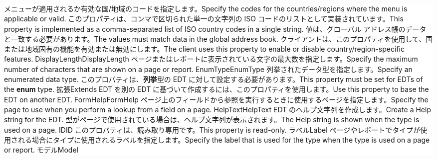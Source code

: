 <td><span data-ttu-id="5fcd7-257">メニューが適用されるか有効な国/地域のコードを指定します。</span><span class="sxs-lookup"><span data-stu-id="5fcd7-257">Specify the codes for the countries/regions where the menu is applicable or valid.</span></span> <span data-ttu-id="5fcd7-258">このプロパティは、コンマで区切られた単一の文字列の ISO コードのリストとして実装されています。</span><span class="sxs-lookup"><span data-stu-id="5fcd7-258">This property is implemented as a comma-separated list of ISO country codes in a single string.</span></span> <span data-ttu-id="5fcd7-259">値は、グローバル アドレス帳のデータと一致する必要があります。</span><span class="sxs-lookup"><span data-stu-id="5fcd7-259">The values must match data in the global address book.</span></span> <span data-ttu-id="5fcd7-260">クライアントは、このプロパティを使用して、国または地域固有の機能を有効または無効にします。</span><span class="sxs-lookup"><span data-stu-id="5fcd7-260">The client uses this property to enable or disable country/region-specific features.</span></span></td>
</tr>
<tr class="odd">
<td><span data-ttu-id="5fcd7-261">DisplayLength</span><span class="sxs-lookup"><span data-stu-id="5fcd7-261">DisplayLength</span></span></td>
<td><span data-ttu-id="5fcd7-262">ページまたはレポートに表示されている文字の最大数を指定します。</span><span class="sxs-lookup"><span data-stu-id="5fcd7-262">Specify the maximum number of characters that are shown on a page or report.</span></span></td>
</tr>
<tr class="even">
<td><span data-ttu-id="5fcd7-263">EnumType</span><span class="sxs-lookup"><span data-stu-id="5fcd7-263">EnumType</span></span></td>
<td><span data-ttu-id="5fcd7-264">列挙されたデータ型を指定します。</span><span class="sxs-lookup"><span data-stu-id="5fcd7-264">Specify an enumerated data type.</span></span> <span data-ttu-id="5fcd7-265">このプロパティは、<strong>列挙</strong>型の EDT に対して設定する必要があります。</span><span class="sxs-lookup"><span data-stu-id="5fcd7-265">This property must be set for EDTs of the <strong>enum</strong> type.</span></span></td>
</tr>
<tr class="odd">
<td><span data-ttu-id="5fcd7-266">拡張</span><span class="sxs-lookup"><span data-stu-id="5fcd7-266">Extends</span></span></td>
<td><span data-ttu-id="5fcd7-267">EDT を別の EDT に基づいて作成するには、このプロパティを使用します。</span><span class="sxs-lookup"><span data-stu-id="5fcd7-267">Use this property to base the EDT on another EDT.</span></span></td>
</tr>
<tr class="even">
<td><span data-ttu-id="5fcd7-268">FormHelp</span><span class="sxs-lookup"><span data-stu-id="5fcd7-268">FormHelp</span></span></td>
<td><span data-ttu-id="5fcd7-269">ページ上のフィールドから参照を実行するときに使用するページを指定します。</span><span class="sxs-lookup"><span data-stu-id="5fcd7-269">Specify the page to use when you perform a lookup from a field on a page.</span></span></td>
</tr>
<tr class="odd">
<td><span data-ttu-id="5fcd7-270">HelpText</span><span class="sxs-lookup"><span data-stu-id="5fcd7-270">HelpText</span></span></td>
<td><span data-ttu-id="5fcd7-271">EDT のヘルプ文字列を作成します。</span><span class="sxs-lookup"><span data-stu-id="5fcd7-271">Create a Help string for the EDT.</span></span> <span data-ttu-id="5fcd7-272">型がページで使用されている場合は、ヘルプ文字列が表示されます。</span><span class="sxs-lookup"><span data-stu-id="5fcd7-272">The Help string is shown when the type is used on a page.</span></span></td>
</tr>
<tr class="even">
<td><span data-ttu-id="5fcd7-273">ID</span><span class="sxs-lookup"><span data-stu-id="5fcd7-273">ID</span></span></td>
<td><span data-ttu-id="5fcd7-274">このプロパティは、読み取り専用です。</span><span class="sxs-lookup"><span data-stu-id="5fcd7-274">This property is read-only.</span></span></td>
</tr>
<tr class="odd">
<td><span data-ttu-id="5fcd7-275">ラベル</span><span class="sxs-lookup"><span data-stu-id="5fcd7-275">Label</span></span></td>
<td><span data-ttu-id="5fcd7-276">ページやレポートでタイプが使用される場合にタイプに使用されるラベルを指定します。</span><span class="sxs-lookup"><span data-stu-id="5fcd7-276">Specify the label that is used for the type when the type is used on a page or report.</span></span></td>
</tr>
<tr class="even">
<td><span data-ttu-id="5fcd7-277">モデル</span><span class="sxs-lookup"><span data-stu-id="5fcd7-277">Model</span></span></td>